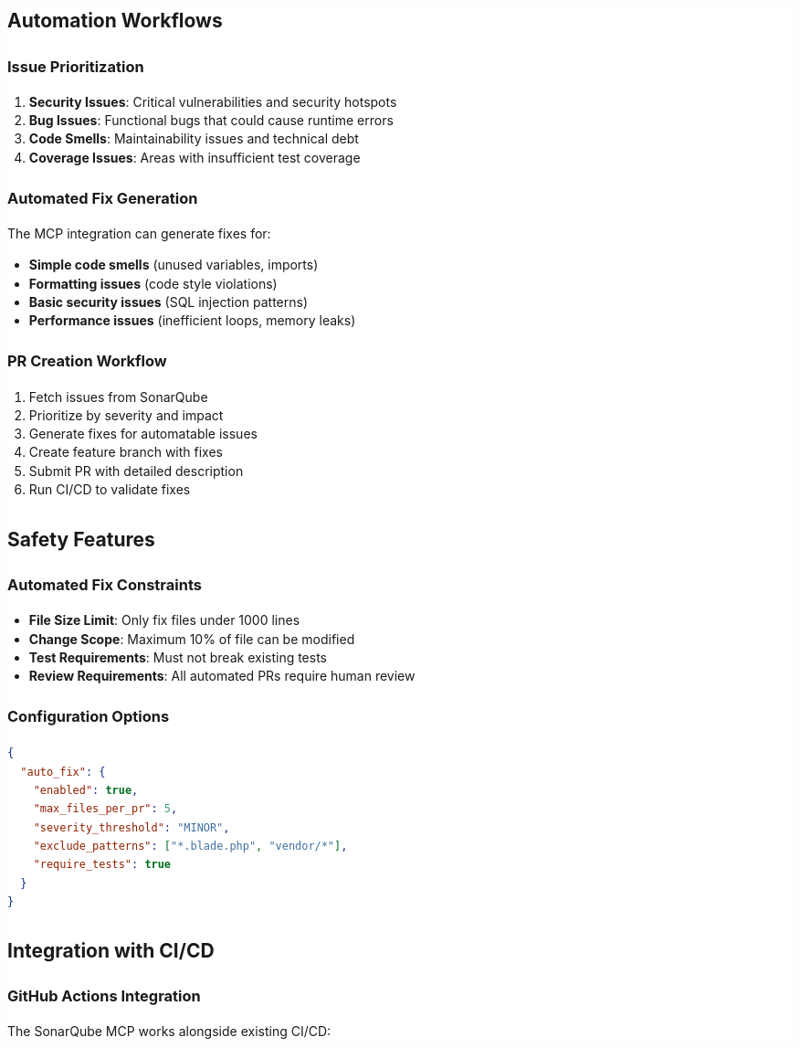 ## Automation Workflows

### Issue Prioritization
1. **Security Issues**: Critical vulnerabilities and security hotspots
2. **Bug Issues**: Functional bugs that could cause runtime errors
3. **Code Smells**: Maintainability issues and technical debt
4. **Coverage Issues**: Areas with insufficient test coverage

### Automated Fix Generation
The MCP integration can generate fixes for:
- **Simple code smells** (unused variables, imports)
- **Formatting issues** (code style violations)
- **Basic security issues** (SQL injection patterns)
- **Performance issues** (inefficient loops, memory leaks)

### PR Creation Workflow
1. Fetch issues from SonarQube
2. Prioritize by severity and impact
3. Generate fixes for automatable issues
4. Create feature branch with fixes
5. Submit PR with detailed description
6. Run CI/CD to validate fixes

## Safety Features

### Automated Fix Constraints
- **File Size Limit**: Only fix files under 1000 lines
- **Change Scope**: Maximum 10% of file can be modified
- **Test Requirements**: Must not break existing tests
- **Review Requirements**: All automated PRs require human review

### Configuration Options
```json
{
  "auto_fix": {
    "enabled": true,
    "max_files_per_pr": 5,
    "severity_threshold": "MINOR",
    "exclude_patterns": ["*.blade.php", "vendor/*"],
    "require_tests": true
  }
}
```

## Integration with CI/CD

### GitHub Actions Integration
The SonarQube MCP works alongside existing CI/CD:
